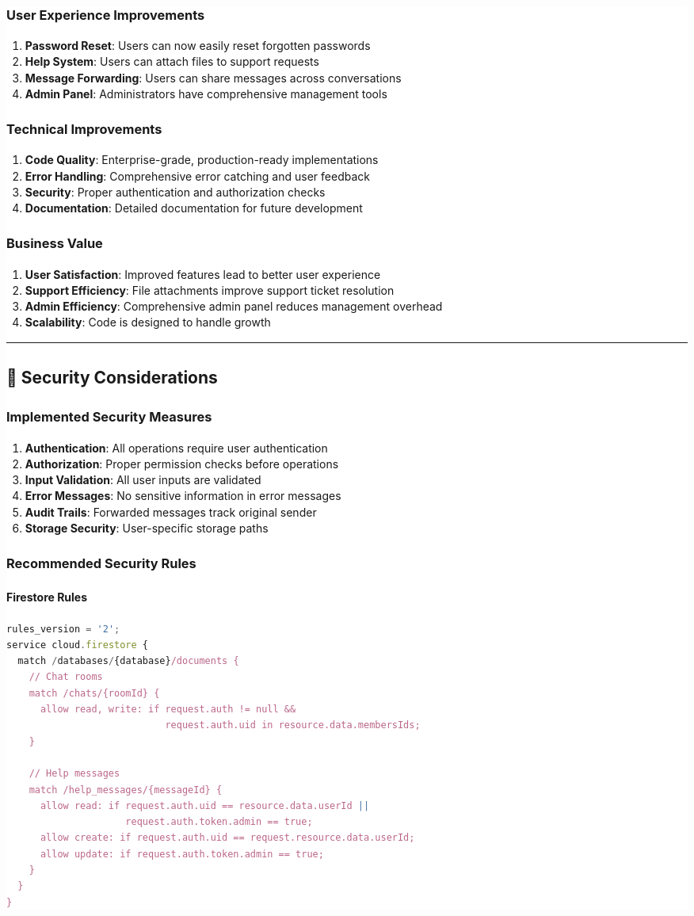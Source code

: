 ### User Experience Improvements
1. **Password Reset**: Users can now easily reset forgotten passwords
2. **Help System**: Users can attach files to support requests
3. **Message Forwarding**: Users can share messages across conversations
4. **Admin Panel**: Administrators have comprehensive management tools

### Technical Improvements
1. **Code Quality**: Enterprise-grade, production-ready implementations
2. **Error Handling**: Comprehensive error catching and user feedback
3. **Security**: Proper authentication and authorization checks
4. **Documentation**: Detailed documentation for future development

### Business Value
1. **User Satisfaction**: Improved features lead to better user experience
2. **Support Efficiency**: File attachments improve support ticket resolution
3. **Admin Efficiency**: Comprehensive admin panel reduces management overhead
4. **Scalability**: Code is designed to handle growth

---

## 🔐 Security Considerations

### Implemented Security Measures
1. **Authentication**: All operations require user authentication
2. **Authorization**: Proper permission checks before operations
3. **Input Validation**: All user inputs are validated
4. **Error Messages**: No sensitive information in error messages
5. **Audit Trails**: Forwarded messages track original sender
6. **Storage Security**: User-specific storage paths

### Recommended Security Rules

#### Firestore Rules
```javascript
rules_version = '2';
service cloud.firestore {
  match /databases/{database}/documents {
    // Chat rooms
    match /chats/{roomId} {
      allow read, write: if request.auth != null &&
                            request.auth.uid in resource.data.membersIds;
    }
    
    // Help messages
    match /help_messages/{messageId} {
      allow read: if request.auth.uid == resource.data.userId ||
                     request.auth.token.admin == true;
      allow create: if request.auth.uid == request.resource.data.userId;
      allow update: if request.auth.token.admin == true;
    }
  }
}
```
